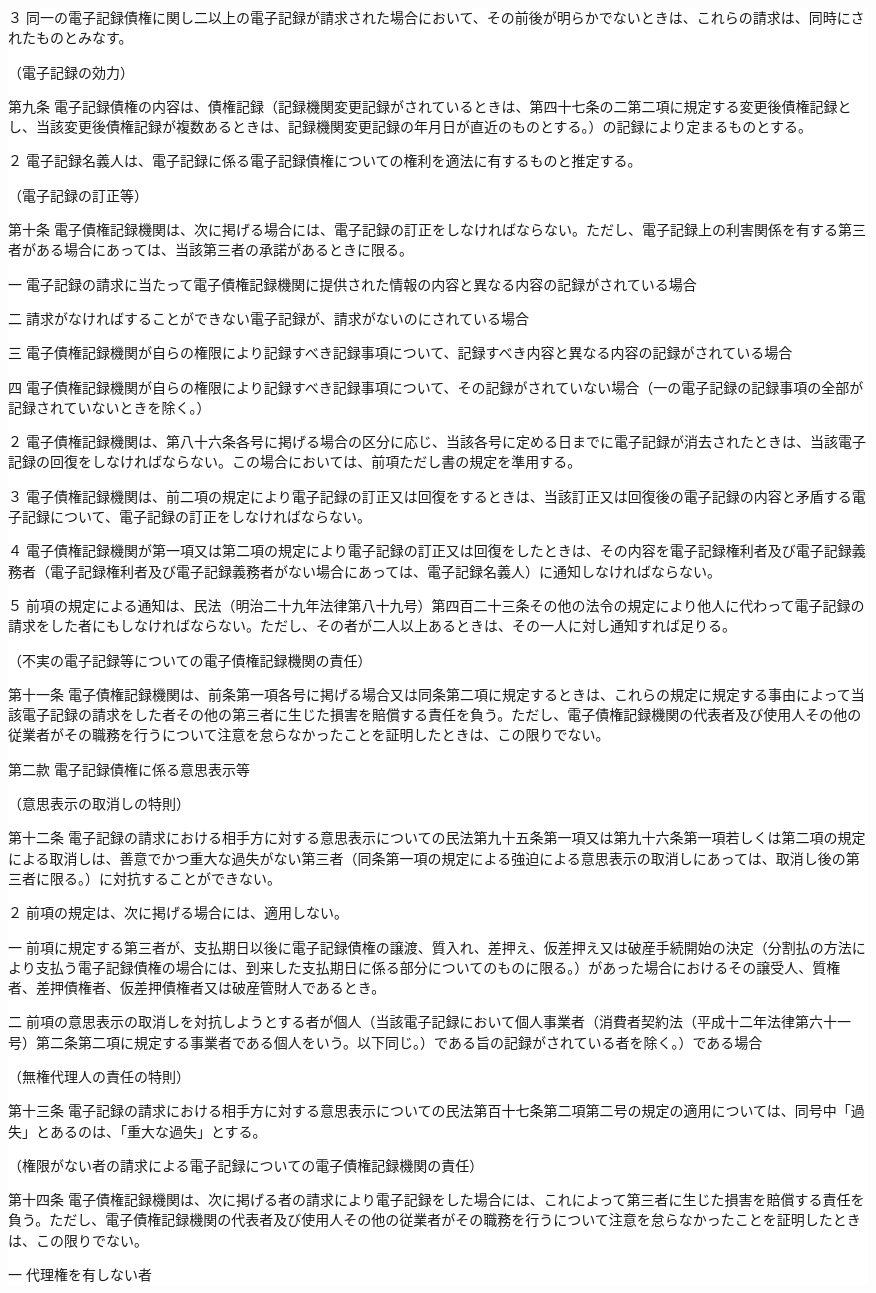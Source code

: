 ３ 同一の電子記録債権に関し二以上の電子記録が請求された場合において、その前後が明らかでないときは、これらの請求は、同時にされたものとみなす。

（電子記録の効力）

第九条 電子記録債権の内容は、債権記録（記録機関変更記録がされているときは、第四十七条の二第二項に規定する変更後債権記録とし、当該変更後債権記録が複数あるときは、記録機関変更記録の年月日が直近のものとする。）の記録により定まるものとする。

２ 電子記録名義人は、電子記録に係る電子記録債権についての権利を適法に有するものと推定する。

（電子記録の訂正等）

第十条 電子債権記録機関は、次に掲げる場合には、電子記録の訂正をしなければならない。ただし、電子記録上の利害関係を有する第三者がある場合にあっては、当該第三者の承諾があるときに限る。

一 電子記録の請求に当たって電子債権記録機関に提供された情報の内容と異なる内容の記録がされている場合

二 請求がなければすることができない電子記録が、請求がないのにされている場合

三 電子債権記録機関が自らの権限により記録すべき記録事項について、記録すべき内容と異なる内容の記録がされている場合

四 電子債権記録機関が自らの権限により記録すべき記録事項について、その記録がされていない場合（一の電子記録の記録事項の全部が記録されていないときを除く。）

２ 電子債権記録機関は、第八十六条各号に掲げる場合の区分に応じ、当該各号に定める日までに電子記録が消去されたときは、当該電子記録の回復をしなければならない。この場合においては、前項ただし書の規定を準用する。

３ 電子債権記録機関は、前二項の規定により電子記録の訂正又は回復をするときは、当該訂正又は回復後の電子記録の内容と矛盾する電子記録について、電子記録の訂正をしなければならない。

４ 電子債権記録機関が第一項又は第二項の規定により電子記録の訂正又は回復をしたときは、その内容を電子記録権利者及び電子記録義務者（電子記録権利者及び電子記録義務者がない場合にあっては、電子記録名義人）に通知しなければならない。

５ 前項の規定による通知は、民法（明治二十九年法律第八十九号）第四百二十三条その他の法令の規定により他人に代わって電子記録の請求をした者にもしなければならない。ただし、その者が二人以上あるときは、その一人に対し通知すれば足りる。

（不実の電子記録等についての電子債権記録機関の責任）

第十一条 電子債権記録機関は、前条第一項各号に掲げる場合又は同条第二項に規定するときは、これらの規定に規定する事由によって当該電子記録の請求をした者その他の第三者に生じた損害を賠償する責任を負う。ただし、電子債権記録機関の代表者及び使用人その他の従業者がその職務を行うについて注意を怠らなかったことを証明したときは、この限りでない。

第二款 電子記録債権に係る意思表示等

（意思表示の取消しの特則）

第十二条 電子記録の請求における相手方に対する意思表示についての民法第九十五条第一項又は第九十六条第一項若しくは第二項の規定による取消しは、善意でかつ重大な過失がない第三者（同条第一項の規定による強迫による意思表示の取消しにあっては、取消し後の第三者に限る。）に対抗することができない。

２ 前項の規定は、次に掲げる場合には、適用しない。

一 前項に規定する第三者が、支払期日以後に電子記録債権の譲渡、質入れ、差押え、仮差押え又は破産手続開始の決定（分割払の方法により支払う電子記録債権の場合には、到来した支払期日に係る部分についてのものに限る。）があった場合におけるその譲受人、質権者、差押債権者、仮差押債権者又は破産管財人であるとき。

二 前項の意思表示の取消しを対抗しようとする者が個人（当該電子記録において個人事業者（消費者契約法（平成十二年法律第六十一号）第二条第二項に規定する事業者である個人をいう。以下同じ。）である旨の記録がされている者を除く。）である場合

（無権代理人の責任の特則）

第十三条 電子記録の請求における相手方に対する意思表示についての民法第百十七条第二項第二号の規定の適用については、同号中「過失」とあるのは、「重大な過失」とする。

（権限がない者の請求による電子記録についての電子債権記録機関の責任）

第十四条 電子債権記録機関は、次に掲げる者の請求により電子記録をした場合には、これによって第三者に生じた損害を賠償する責任を負う。ただし、電子債権記録機関の代表者及び使用人その他の従業者がその職務を行うについて注意を怠らなかったことを証明したときは、この限りでない。

一 代理権を有しない者
